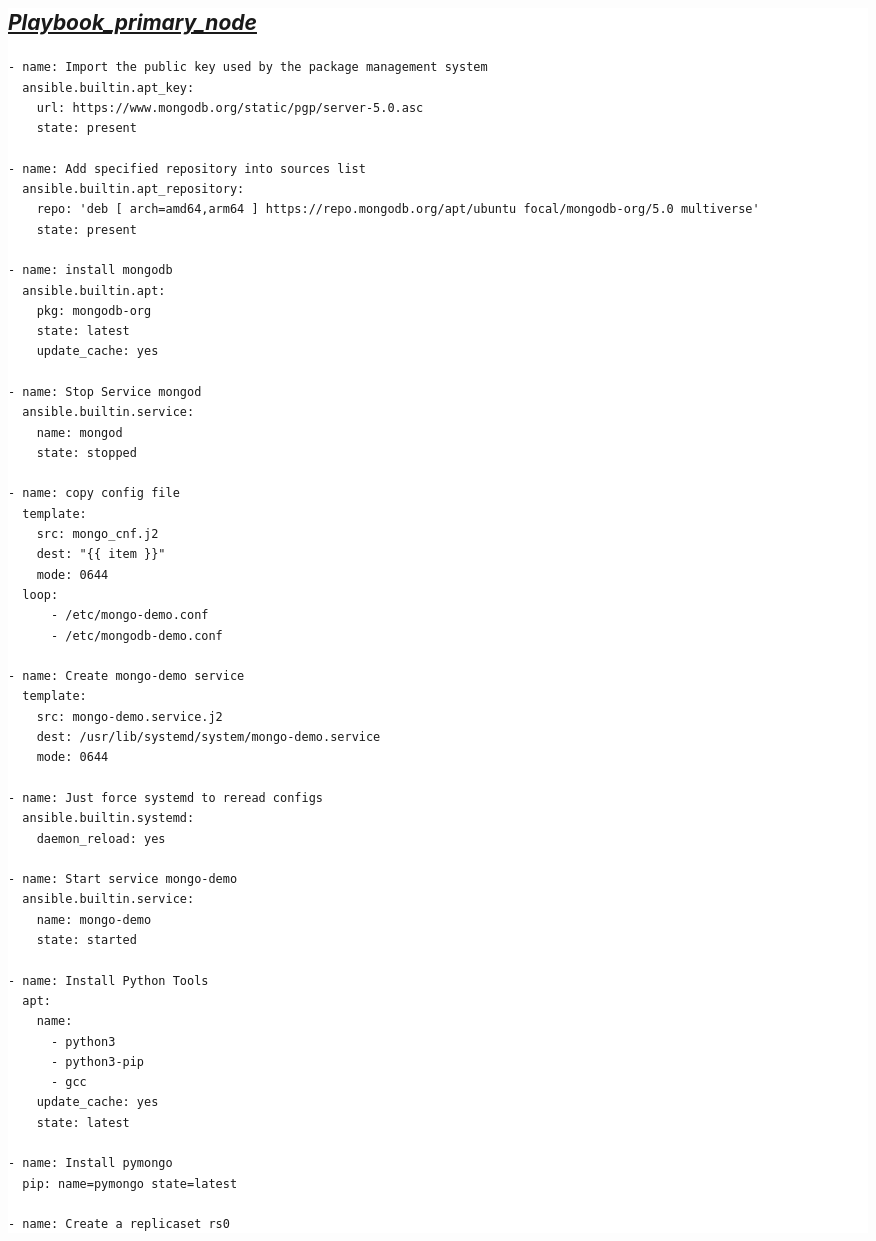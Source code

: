 ## _[Playbook_primary_node](https://github.com/RuslanSerdiuk/DevOps_Tasks_and_solutions/tree/Ansible_DeployMongoDB/Ansible/Deploy_MongoDB/ansible/roles/deploy_mongo_primary_node)_
```
- name: Import the public key used by the package management system
  ansible.builtin.apt_key:
    url: https://www.mongodb.org/static/pgp/server-5.0.asc
    state: present

- name: Add specified repository into sources list
  ansible.builtin.apt_repository:
    repo: 'deb [ arch=amd64,arm64 ] https://repo.mongodb.org/apt/ubuntu focal/mongodb-org/5.0 multiverse'
    state: present

- name: install mongodb
  ansible.builtin.apt:
    pkg: mongodb-org
    state: latest
    update_cache: yes

- name: Stop Service mongod
  ansible.builtin.service:
    name: mongod
    state: stopped

- name: copy config file
  template:
    src: mongo_cnf.j2
    dest: "{{ item }}"
    mode: 0644
  loop:
      - /etc/mongo-demo.conf
      - /etc/mongodb-demo.conf

- name: Create mongo-demo service
  template:
    src: mongo-demo.service.j2
    dest: /usr/lib/systemd/system/mongo-demo.service
    mode: 0644

- name: Just force systemd to reread configs
  ansible.builtin.systemd:
    daemon_reload: yes

- name: Start service mongo-demo
  ansible.builtin.service:
    name: mongo-demo
    state: started

- name: Install Python Tools
  apt:
    name:
      - python3
      - python3-pip
      - gcc
    update_cache: yes
    state: latest

- name: Install pymongo
  pip: name=pymongo state=latest

- name: Create a replicaset rs0
```